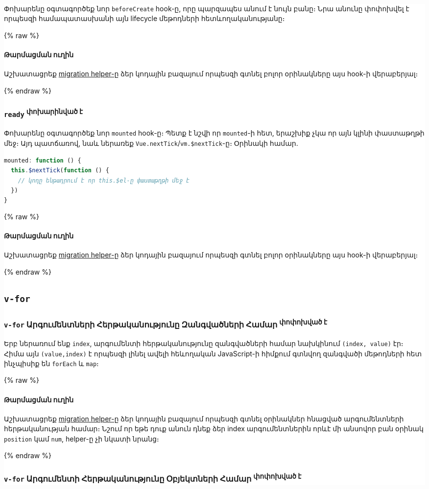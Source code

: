 Փոխարենը օգտագործեք նոր `beforeCreate` hook-ը, որը պարզապես անում է նույն բանը։ Նրա անունը փոփոխվել է որպեսզի համապատասխանի այն lifecycle մեթոդների հետևողականությանը։

{% raw %}
<div class="upgrade-path">
   <h4>Թարմացման ուղին</h4>
  <p>Աշխատացրեք <a href="https://github.com/vuejs/vue-migration-helper">migration helper-ը</a> ձեր կոդային բազայում որպեսզի գտնել բոլոր օրինակները այս hook-ի վերաբերյալ։</p>
</div>
{% endraw %}

### `ready` <sup>փոխարինված է</sup>

Փոխարենը օգտագործեք նոր `mounted` hook-ը։ Պետք է նշվի որ `mounted`-ի հետ, երաշխիք չկա որ այն կլինի փաստաթղթի մեջ։ Այդ պատճառով, նաև ներառեք `Vue.nextTick`/`vm.$nextTick`-ը։ Օրինակի համար․

``` js
mounted: function () {
  this.$nextTick(function () {
    // կոդը ենթադրում է որ this.$el-ը փաստաթղթի մեջ է
  })
}
```

{% raw %}
<div class="upgrade-path">
  <h4>Թարմացման ուղին</h4>
  <p>Աշխատացրեք <a href="https://github.com/vuejs/vue-migration-helper">migration helper-ը</a> ձեր կոդային բազայում որպեսզի գտնել բոլոր օրինակները այս hook-ի վերաբերյալ։</p>
</div>
{% endraw %}

## `v-for`

### `v-for` Արգումենտների Հերթականությունը Զանգվածների Համար <sup>փոփոխված է</sup>

Երբ ներառում ենք `index`, արգումենտի հերթականությունը զանգվածների համար նախկինում `(index, value)` էր։ Հիմա այն `(value,index)` է որպեսզի լինել ավելի հեևողական JavaScript-ի հիմքում գտնվող զանգվածի մեթոդների հետ ինչպիսիք են `forEach` և `map`։

{% raw %}
<div class="upgrade-path">
  <h4>Թարմացման ուղին</h4>
  <p>Աշխատացրեք <a href="https://github.com/vuejs/vue-migration-helper">migration helper-ը</a> ձեր կոդային բազայում որպեսզի գտնել օրինակներ հնացված արգումենտների հերթականության համար։ Նշում որ եթե դուք անուն դնեք ձեր index արգումենտներին որևէ մի անսովոր բան օրինակ <code>position</code> կամ <code>num</code>, helper-ը չի նկատի նրանց։</p>
</div>
{% endraw %}

### `v-for` Արգումենտի Հերթականությունը Օբյեկտների Համար <sup>փոփոխված է</sup>
